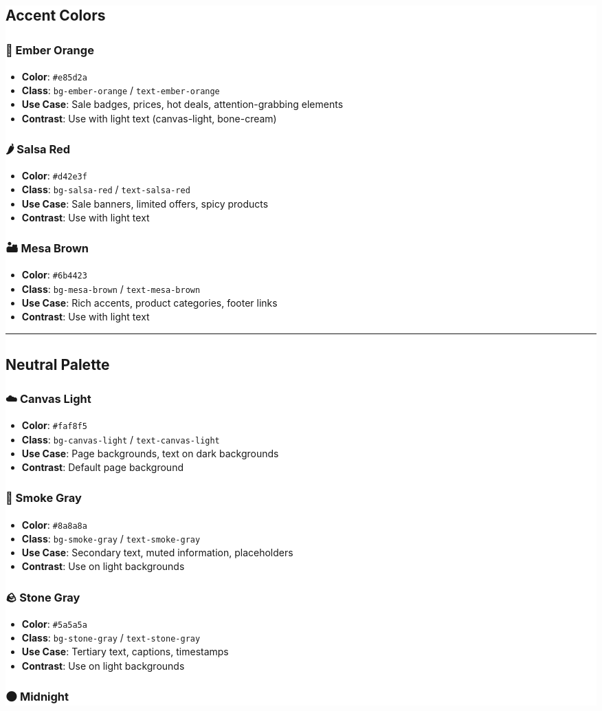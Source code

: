 
## Accent Colors

### 🍊 Ember Orange

- **Color**: `#e85d2a`
- **Class**: `bg-ember-orange` / `text-ember-orange`
- **Use Case**: Sale badges, prices, hot deals, attention-grabbing elements
- **Contrast**: Use with light text (canvas-light, bone-cream)

### 🌶️ Salsa Red

- **Color**: `#d42e3f`
- **Class**: `bg-salsa-red` / `text-salsa-red`
- **Use Case**: Sale banners, limited offers, spicy products
- **Contrast**: Use with light text

### 🏜️ Mesa Brown

- **Color**: `#6b4423`
- **Class**: `bg-mesa-brown` / `text-mesa-brown`
- **Use Case**: Rich accents, product categories, footer links
- **Contrast**: Use with light text

---

## Neutral Palette

### ☁️ Canvas Light

- **Color**: `#faf8f5`
- **Class**: `bg-canvas-light` / `text-canvas-light`
- **Use Case**: Page backgrounds, text on dark backgrounds
- **Contrast**: Default page background

### 💨 Smoke Gray

- **Color**: `#8a8a8a`
- **Class**: `bg-smoke-gray` / `text-smoke-gray`
- **Use Case**: Secondary text, muted information, placeholders
- **Contrast**: Use on light backgrounds

### 🪨 Stone Gray

- **Color**: `#5a5a5a`
- **Class**: `bg-stone-gray` / `text-stone-gray`
- **Use Case**: Tertiary text, captions, timestamps
- **Contrast**: Use on light backgrounds

### 🌑 Midnight
